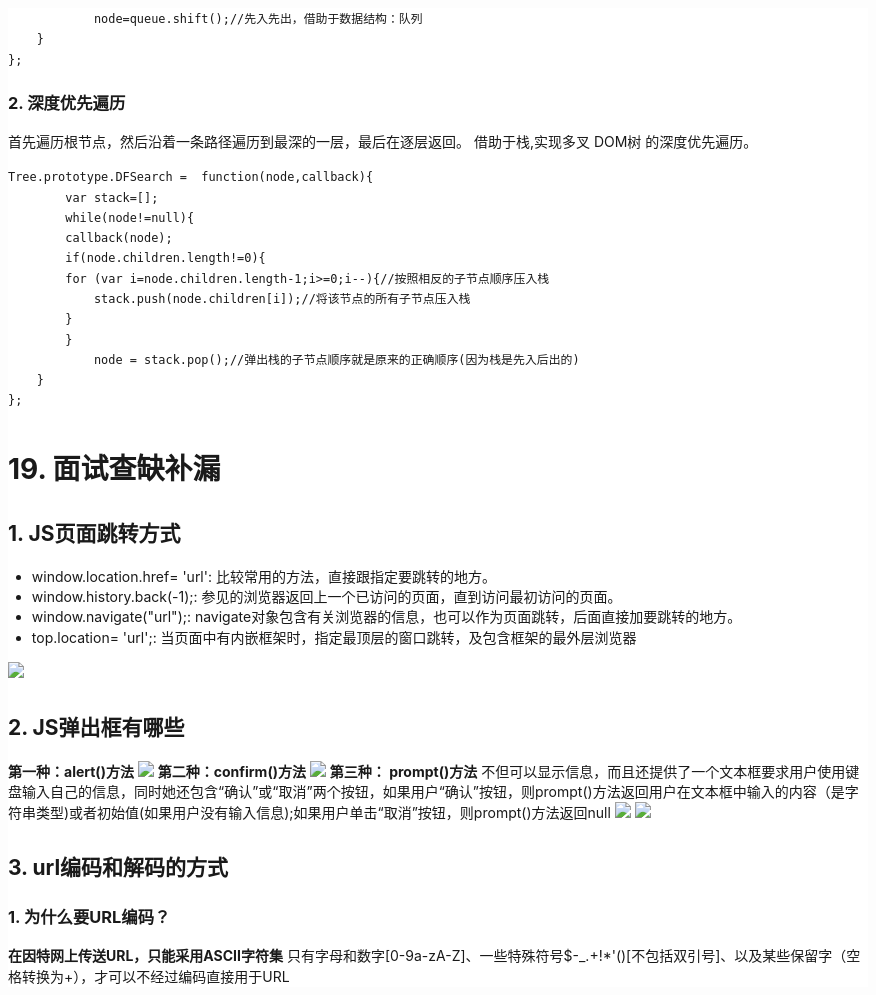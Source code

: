 ~~~
            node=queue.shift();//先入先出，借助于数据结构：队列  
    }         
};  
~~~

### 2. 深度优先遍历
首先遍历根节点，然后沿着一条路径遍历到最深的一层，最后在逐层返回。
借助于栈,实现多叉 DOM树 的深度优先遍历。
~~~
Tree.prototype.DFSearch =  function(node,callback){  
        var stack=[];         
        while(node!=null){  
        callback(node);  
        if(node.children.length!=0){  
        for (var i=node.children.length-1;i>=0;i--){//按照相反的子节点顺序压入栈  
            stack.push(node.children[i]);//将该节点的所有子节点压入栈  
        }  
        }  
            node = stack.pop();//弹出栈的子节点顺序就是原来的正确顺序(因为栈是先入后出的)        
    }     
};  
~~~

# 19. 面试查缺补漏
## 1. JS页面跳转方式
* window.location.href= 'url': 比较常用的方法，直接跟指定要跳转的地方。
* window.history.back(-1);: 参见的浏览器返回上一个已访问的页面，直到访问最初访问的页面。
* window.navigate("url");: navigate对象包含有关浏览器的信息，也可以作为页面跳转，后面直接加要跳转的地方。
* top.location= 'url';: 当页面中有内嵌框架时，指定最顶层的窗口跳转，及包含框架的最外层浏览器

![](https://ttarea.com/post-images/1618478544386.png)

## 2. JS弹出框有哪些
**第一种：alert()方法**
![](https://ttarea.com/post-images/1618479050149.png)
**第二种：confirm()方法**
![](https://ttarea.com/post-images/1618479053584.png)
**第三种： prompt()方法**
不但可以显示信息，而且还提供了一个文本框要求用户使用键盘输入自己的信息，同时她还包含“确认”或“取消”两个按钮，如果用户“确认”按钮，则prompt()方法返回用户在文本框中输入的内容（是字符串类型)或者初始值(如果用户没有输入信息);如果用户单击“取消”按钮，则prompt()方法返回null
![](https://ttarea.com/post-images/1618479103065.png)
![](https://ttarea.com/post-images/1618479124548.png)

## 3. url编码和解码的方式
### 1. 为什么要URL编码？
**在因特网上传送URL，只能采用ASCII字符集**
只有字母和数字[0-9a-zA-Z]、一些特殊符号$-_.+!\*'()[不包括双引号]、以及某些保留字（空格转换为+），才可以不经过编码直接用于URL
